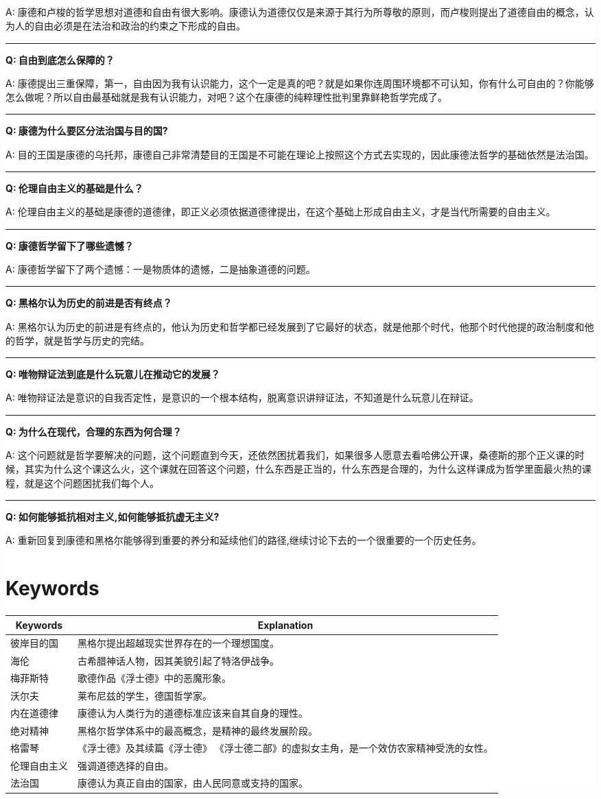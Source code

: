 A: 康德和卢梭的哲学思想对道德和自由有很大影响。康德认为道德仅仅是来源于其行为所尊敬的原则，而卢梭则提出了道德自由的概念，认为人的自由必须是在法治和政治的约束之下形成的自由。

---

**Q: 自由到底怎么保障的？**

A: 康德提出三重保障，第一，自由因为我有认识能力，这个一定是真的吧？就是如果你连周围环境都不可认知，你有什么可自由的？你能够怎么做呢？所以自由最基础就是我有认识能力，对吧？这个在康德的纯粹理性批判里靠鲜艳哲学完成了。

---

**Q: 康德为什么要区分法治国与目的国?**

A: 目的王国是康德的乌托邦，康德自己非常清楚目的王国是不可能在理论上按照这个方式去实现的，因此康德法哲学的基础依然是法治国。

---

**Q: 伦理自由主义的基础是什么？**

A: 伦理自由主义的基础是康德的道德律，即正义必须依据道德律提出，在这个基础上形成自由主义，才是当代所需要的自由主义。

---

**Q: 康德哲学留下了哪些遗憾？**

A: 康德哲学留下了两个遗憾：一是物质体的遗憾，二是抽象道德的问题。

---

**Q: 黑格尔认为历史的前进是否有终点？**

A: 黑格尔认为历史的前进是有终点的，他认为历史和哲学都已经发展到了它最好的状态，就是他那个时代，他那个时代他提的政治制度和他的哲学，就是哲学与历史的完结。

---

**Q: 唯物辩证法到底是什么玩意儿在推动它的发展？**

A: 唯物辩证法是意识的自我否定性，是意识的一个根本结构，脱离意识讲辩证法，不知道是什么玩意儿在辩证。

---

**Q: 为什么在现代，合理的东西为何合理？**

A: 这个问题就是哲学要解决的问题，这个问题直到今天，还依然困扰着我们，如果很多人愿意去看哈佛公开课，桑德斯的那个正义课的时候，其实为什么这个课这么火，这个课就在回答这个问题，什么东西是正当的，什么东西是合理的，为什么这样课成为哲学里面最火热的课程，就是这个问题困扰我们每个人。

---

**Q: 如何能够抵抗相对主义,如何能够抵抗虚无主义?**

A: 重新回复到康德和黑格尔能够得到重要的养分和延续他们的路径,继续讨论下去的一个很重要的一个历史任务。

# Keywords

|Keywords|Explanation|
|---|---|
|彼岸目的国|黑格尔提出超越现实世界存在的一个理想国度。|
|海伦|古希腊神话人物，因其美貌引起了特洛伊战争。|
|梅菲斯特|歌德作品《浮士德》中的恶魔形象。|
|沃尔夫|莱布尼兹的学生，德国哲学家。|
|内在道德律|康德认为人类行为的道德标准应该来自其自身的理性。|
|绝对精神|黑格尔哲学体系中的最高概念，是精神的最终发展阶段。|
|格雷琴|《浮士德》及其续篇《浮士德》 《浮士德二部》的虚拟女主角，是一个效仿农家精神受洗的女性。|
|伦理自由主义|强调道德选择的自由。|
|法治国|康德认为真正自由的国家，由人民同意或支持的国家。|
